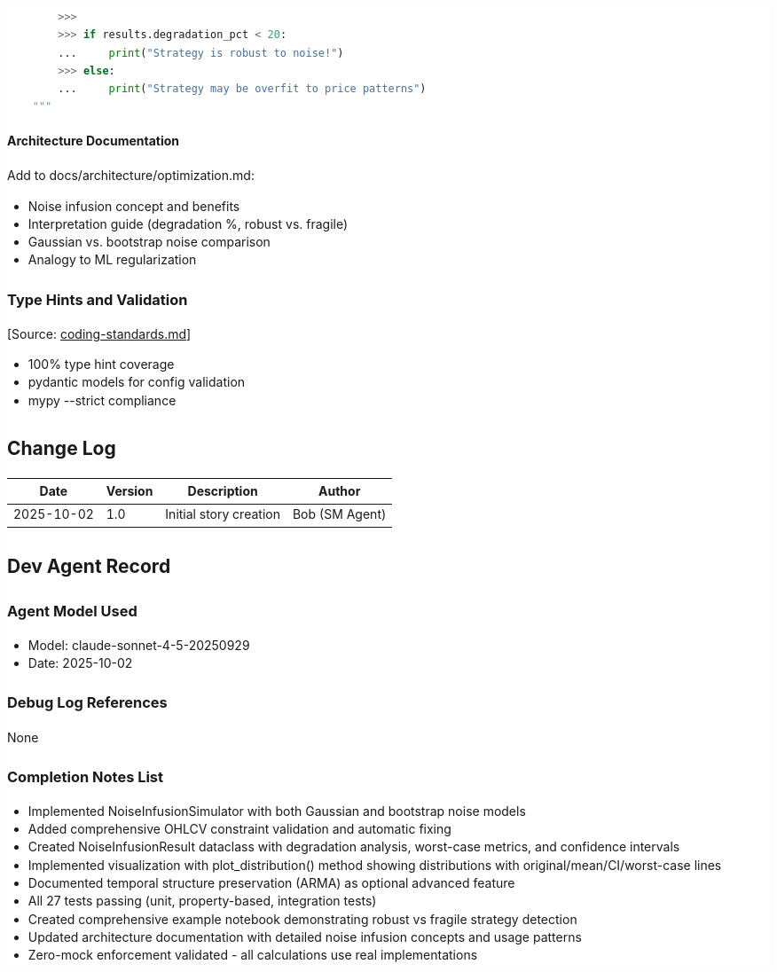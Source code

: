 ```python
        >>>
        >>> if results.degradation_pct < 20:
        ...     print("Strategy is robust to noise!")
        >>> else:
        ...     print("Strategy may be overfit to price patterns")
    """
```

#### Architecture Documentation
Add to docs/architecture/optimization.md:
- Noise infusion concept and benefits
- Interpretation guide (degradation %, robust vs. fragile)
- Gaussian vs. bootstrap noise comparison
- Analogy to ML regularization

### Type Hints and Validation
[Source: [coding-standards.md](docs/architecture/coding-standards.md#L9-L25)]
- 100% type hint coverage
- pydantic models for config validation
- mypy --strict compliance

## Change Log
| Date | Version | Description | Author |
|------|---------|-------------|--------|
| 2025-10-02 | 1.0 | Initial story creation | Bob (SM Agent) |

## Dev Agent Record

### Agent Model Used
- Model: claude-sonnet-4-5-20250929
- Date: 2025-10-02

### Debug Log References
None

### Completion Notes List
- Implemented NoiseInfusionSimulator with both Gaussian and bootstrap noise models
- Added comprehensive OHLCV constraint validation and automatic fixing
- Created NoiseInfusionResult dataclass with degradation analysis, worst-case metrics, and confidence intervals
- Implemented visualization with plot_distribution() method showing distributions with original/mean/CI/worst-case lines
- Documented temporal structure preservation (ARMA) as optional advanced feature
- All 27 tests passing (unit, property-based, integration tests)
- Created comprehensive example notebook demonstrating robust vs fragile strategy detection
- Updated architecture documentation with detailed noise infusion concepts and usage patterns
- Zero-mock enforcement validated - all calculations use real implementations
